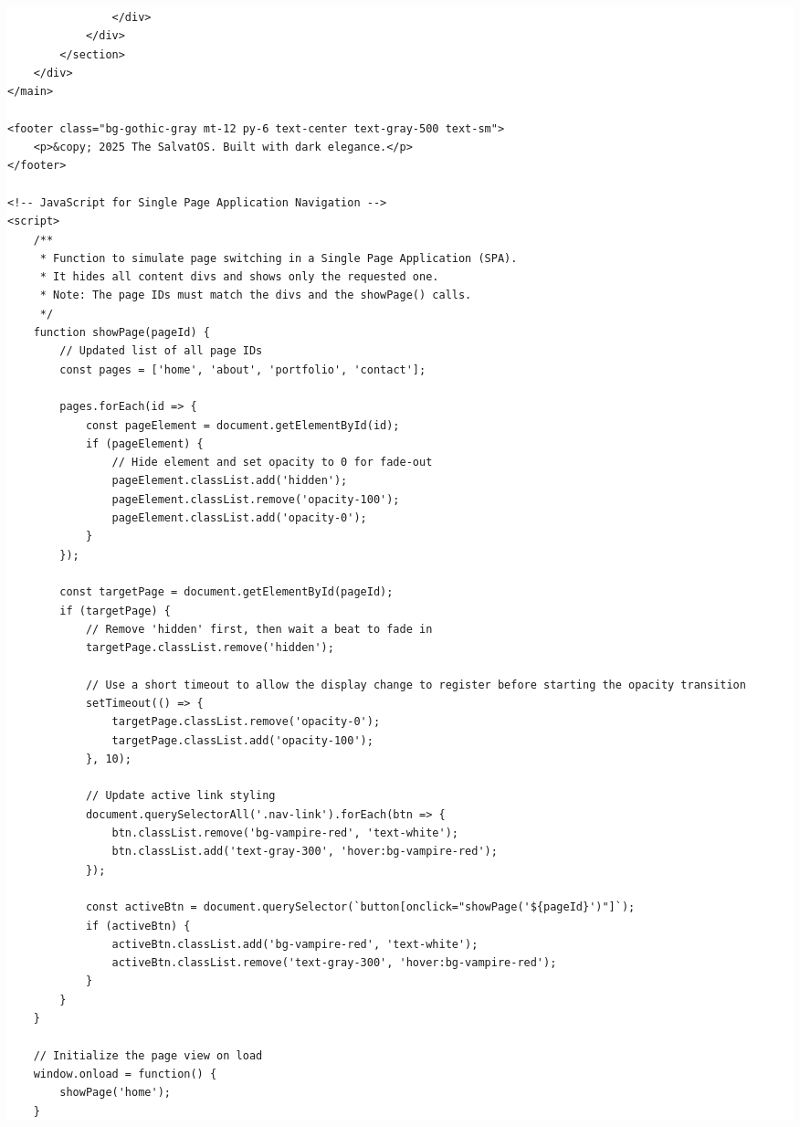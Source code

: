                     </div>
                </div>
            </section>
        </div>
    </main>

    <footer class="bg-gothic-gray mt-12 py-6 text-center text-gray-500 text-sm">
        <p>&copy; 2025 The SalvatOS. Built with dark elegance.</p>
    </footer>

    <!-- JavaScript for Single Page Application Navigation -->
    <script>
        /**
         * Function to simulate page switching in a Single Page Application (SPA).
         * It hides all content divs and shows only the requested one.
         * Note: The page IDs must match the divs and the showPage() calls.
         */
        function showPage(pageId) {
            // Updated list of all page IDs
            const pages = ['home', 'about', 'portfolio', 'contact'];
            
            pages.forEach(id => {
                const pageElement = document.getElementById(id);
                if (pageElement) {
                    // Hide element and set opacity to 0 for fade-out
                    pageElement.classList.add('hidden');
                    pageElement.classList.remove('opacity-100');
                    pageElement.classList.add('opacity-0');
                }
            });

            const targetPage = document.getElementById(pageId);
            if (targetPage) {
                // Remove 'hidden' first, then wait a beat to fade in
                targetPage.classList.remove('hidden');
                
                // Use a short timeout to allow the display change to register before starting the opacity transition
                setTimeout(() => {
                    targetPage.classList.remove('opacity-0');
                    targetPage.classList.add('opacity-100');
                }, 10); 
                
                // Update active link styling
                document.querySelectorAll('.nav-link').forEach(btn => {
                    btn.classList.remove('bg-vampire-red', 'text-white');
                    btn.classList.add('text-gray-300', 'hover:bg-vampire-red');
                });

                const activeBtn = document.querySelector(`button[onclick="showPage('${pageId}')"]`);
                if (activeBtn) {
                    activeBtn.classList.add('bg-vampire-red', 'text-white');
                    activeBtn.classList.remove('text-gray-300', 'hover:bg-vampire-red');
                }
            }
        }

        // Initialize the page view on load
        window.onload = function() {
            showPage('home');
        }
   
</script>
</body>
</html>
